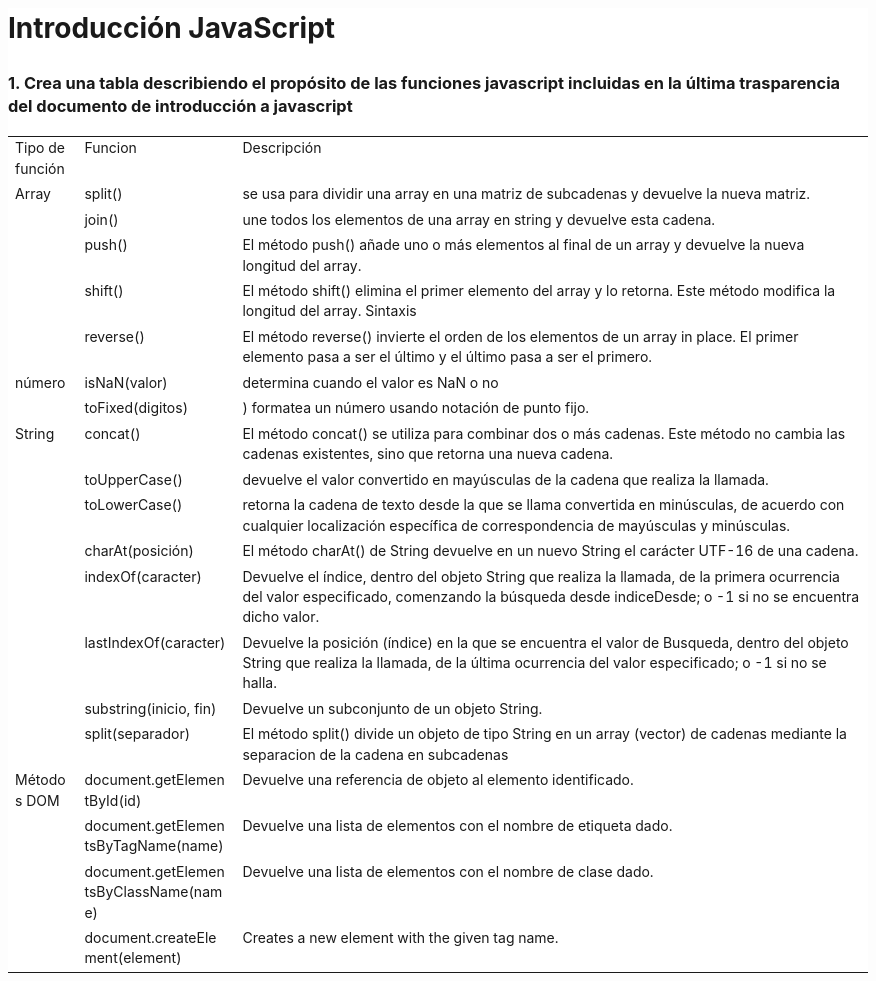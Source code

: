 # Introducción JavaScript

### 1. Crea una tabla describiendo el propósito de las funciones javascript incluidas en la última trasparencia del documento de introducción a javascript


|                 |                                       |                                                                                                                                                                                                      |
|-----------------|---------------------------------------|------------------------------------------------------------------------------------------------------------------------------------------------------------------------------------------------------|
| Tipo de función | Funcion                               | Descripción                                                                                                                                                                                          |
| Array           | split()                               | se usa para dividir una array en una matriz de subcadenas y devuelve la nueva matriz.                                                                                                                |
|                 | join()                                | une todos los elementos de una array en string y devuelve esta cadena.                                                                                                                               |
|                 | push()                                | El método push() añade uno o más elementos al final de un array y devuelve la nueva longitud del array.                                                                                              |
|                 | shift()                               | El método shift() elimina el primer elemento del array y lo retorna. Este método modifica la longitud del array. Sintaxis                                                                            |
|                 | reverse()                             | El método reverse() invierte el orden de los elementos de un array in place. El primer elemento pasa a ser el último y el último pasa a ser el primero.                                              |
| número          | isNaN(valor)                          | determina cuando el valor es NaN o no                                                                                                                                                                |
|                 | toFixed(digitos)                      | ) formatea un número usando notación de punto fijo.                                                                                                                                                  |
| String          | concat()                              | El método concat() se utiliza para combinar dos o más cadenas. Este método no cambia las cadenas existentes, sino que retorna una nueva cadena.                                                      |
|                 | toUpperCase()                         | devuelve el valor convertido en mayúsculas de la cadena que realiza la llamada.                                                                                                                      |
|                 | toLowerCase()                         | retorna la cadena de texto desde la que se llama convertida en minúsculas, de acuerdo con cualquier localización específica de correspondencia de mayúsculas y minúsculas.                           |
|                 | charAt(posición)                      | El método charAt() de String devuelve en un nuevo String el carácter UTF-16 de una cadena.                                                                                                           |
|                 | indexOf(caracter)                     | Devuelve el índice, dentro del objeto String que realiza la llamada, de la primera ocurrencia del valor especificado, comenzando la búsqueda desde indiceDesde; o -1 si no se encuentra dicho valor. |
|                 | lastIndexOf(caracter)                 | Devuelve la posición (índice) en la que se encuentra el valor de Busqueda, dentro del objeto String que realiza la llamada, de la última ocurrencia del valor especificado; o -1 si no se halla.     |
|                 | substring(inicio, fin)                | Devuelve un subconjunto de un objeto String.                                                                                                                                                         |
|                 | split(separador)                      | El método split() divide un objeto de tipo String en un array (vector) de cadenas mediante la separacion de la cadena en subcadenas                                                                  |
| Métodos DOM     | document.getElementById(id)           | Devuelve una referencia de objeto al elemento identificado.                                                                                                                                          |
|                 | document.getElementsByTagName(name)   | Devuelve una lista de elementos con el nombre de etiqueta dado.                                                                                                                                      |
|                 | document.getElementsByClassName(name) | Devuelve una lista de elementos con el nombre de clase dado.                                                                                                                                         |
|                 | document.createElement(element)       | Creates a new element with the given tag name.                                                                                                                                                       |